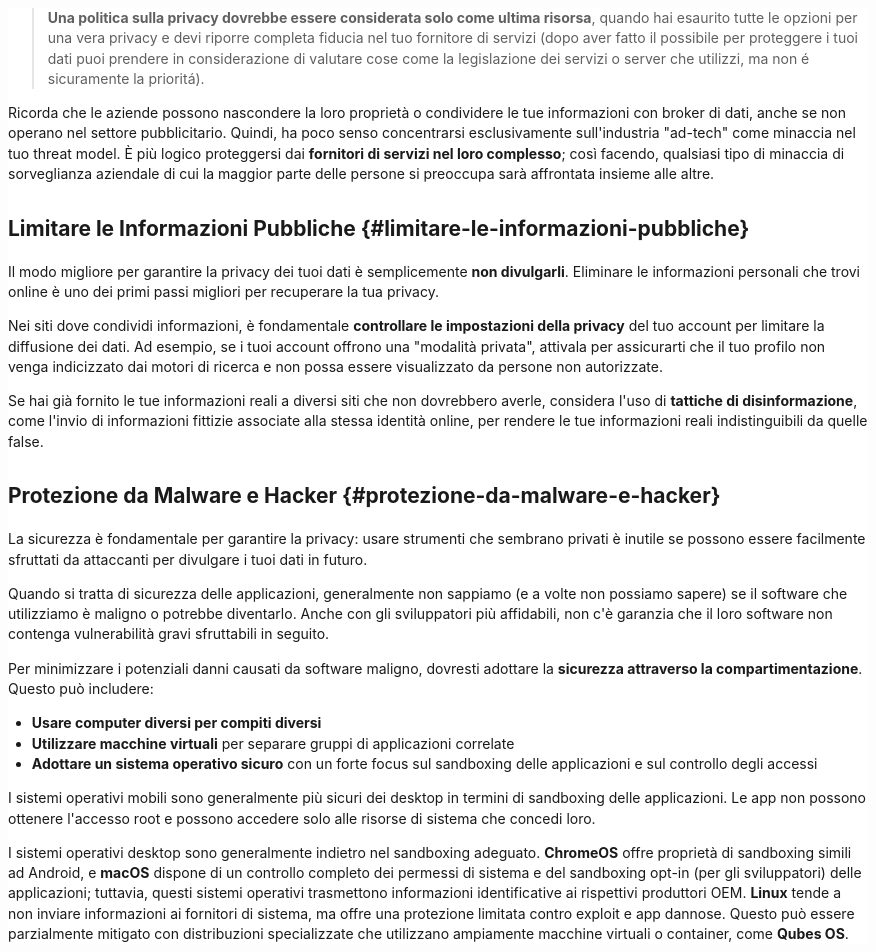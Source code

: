 > **Una politica sulla privacy dovrebbe essere considerata solo come ultima risorsa**, quando hai esaurito tutte le opzioni per una vera privacy e devi riporre completa fiducia nel tuo fornitore di servizi (dopo aver fatto il possibile per proteggere i tuoi dati puoi prendere in considerazione di valutare cose come la legislazione dei servizi o server che utilizzi, ma non é sicuramente la prioritá).

Ricorda che le aziende possono nascondere la loro proprietà o condividere le tue informazioni con broker di dati, anche se non operano nel settore pubblicitario. Quindi, ha poco senso concentrarsi esclusivamente sull'industria "ad-tech" come minaccia nel tuo threat model. È più logico proteggersi dai **fornitori di servizi nel loro complesso**; così facendo, qualsiasi tipo di minaccia di sorveglianza aziendale di cui la maggior parte delle persone si preoccupa sarà affrontata insieme alle altre.

## Limitare le Informazioni Pubbliche {#limitare-le-informazioni-pubbliche}

Il modo migliore per garantire la privacy dei tuoi dati è semplicemente **non divulgarli**. Eliminare le informazioni personali che trovi online è uno dei primi passi migliori per recuperare la tua privacy.

Nei siti dove condividi informazioni, è fondamentale **controllare le impostazioni della privacy** del tuo account per limitare la diffusione dei dati. Ad esempio, se i tuoi account offrono una "modalità privata", attivala per assicurarti che il tuo profilo non venga indicizzato dai motori di ricerca e non possa essere visualizzato da persone non autorizzate.

Se hai già fornito le tue informazioni reali a diversi siti che non dovrebbero averle, considera l'uso di **tattiche di disinformazione**, come l'invio di informazioni fittizie associate alla stessa identità online, per rendere le tue informazioni reali indistinguibili da quelle false.

## Protezione da Malware e Hacker {#protezione-da-malware-e-hacker}

La sicurezza è fondamentale per garantire la privacy: usare strumenti che sembrano privati è inutile se possono essere facilmente sfruttati da attaccanti per divulgare i tuoi dati in futuro.

Quando si tratta di sicurezza delle applicazioni, generalmente non sappiamo (e a volte non possiamo sapere) se il software che utilizziamo è maligno o potrebbe diventarlo. Anche con gli sviluppatori più affidabili, non c'è garanzia che il loro software non contenga vulnerabilità gravi sfruttabili in seguito.

Per minimizzare i potenziali danni causati da software maligno, dovresti adottare la **sicurezza attraverso la compartimentazione**. Questo può includere:

- **Usare computer diversi per compiti diversi**
- **Utilizzare macchine virtuali** per separare gruppi di applicazioni correlate
- **Adottare un sistema operativo sicuro** con un forte focus sul sandboxing delle applicazioni e sul controllo degli accessi

I sistemi operativi mobili sono generalmente più sicuri dei desktop in termini di sandboxing delle applicazioni. Le app non possono ottenere l'accesso root e possono accedere solo alle risorse di sistema che concedi loro.

I sistemi operativi desktop sono generalmente indietro nel sandboxing adeguato. **ChromeOS** offre proprietà di sandboxing simili ad Android, e **macOS** dispone di un controllo completo dei permessi di sistema e del sandboxing opt-in (per gli sviluppatori) delle applicazioni; tuttavia, questi sistemi operativi trasmettono informazioni identificative ai rispettivi produttori OEM. **Linux** tende a non inviare informazioni ai fornitori di sistema, ma offre una protezione limitata contro exploit e app dannose. Questo può essere parzialmente mitigato con distribuzioni specializzate che utilizzano ampiamente macchine virtuali o container, come **Qubes OS**.
